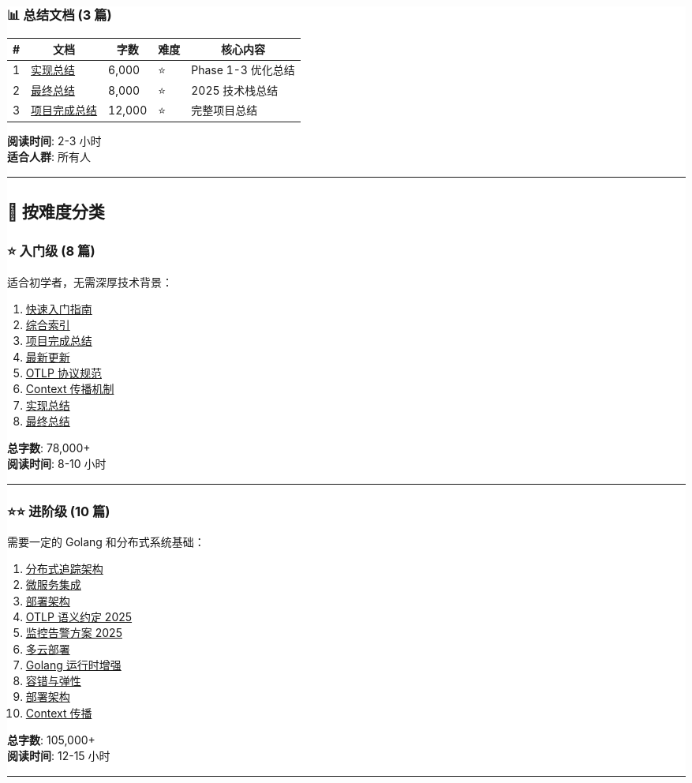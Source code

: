 
### 📊 总结文档 (3 篇)

| # | 文档 | 字数 | 难度 | 核心内容 |
|---|------|------|------|---------|
| 1 | [实现总结](./IMPLEMENTATION_SUMMARY.md) | 6,000 | ⭐ | Phase 1-3 优化总结 |
| 2 | [最终总结](./FINAL_SUMMARY_2025-10-04.md) | 8,000 | ⭐ | 2025 技术栈总结 |
| 3 | [项目完成总结](./PROJECT_COMPLETION_SUMMARY_2025-10-04.md) | 12,000 | ⭐ | 完整项目总结 |

**阅读时间**: 2-3 小时  
**适合人群**: 所有人

---

## 📖 按难度分类

### ⭐ 入门级 (8 篇)

适合初学者，无需深厚技术背景：

1. [快速入门指南](./QUICK_START_GUIDE.md)
2. [综合索引](./00-COMPREHENSIVE-INDEX.md)
3. [项目完成总结](./PROJECT_COMPLETION_SUMMARY_2025-10-04.md)
4. [最新更新](./LATEST_UPDATES_2025-10-04.md)
5. [OTLP 协议规范](./02-otlp-protocol-specification.md)
6. [Context 传播机制](./09-context-propagation-mechanisms.md)
7. [实现总结](./IMPLEMENTATION_SUMMARY.md)
8. [最终总结](./FINAL_SUMMARY_2025-10-04.md)

**总字数**: 78,000+  
**阅读时间**: 8-10 小时

---

### ⭐⭐ 进阶级 (10 篇)

需要一定的 Golang 和分布式系统基础：

1. [分布式追踪架构](./04-distributed-tracing-architecture.md)
2. [微服务集成](./05-microservices-integration.md)
3. [部署架构](./06-deployment-architecture.md)
4. [OTLP 语义约定 2025](./14-otlp-semantic-conventions-2025.md)
5. [监控告警方案 2025](./20-monitoring-alerting-guide-2025.md)
6. [多云部署](./12-multi-cloud-hybrid-deployment.md)
7. [Golang 运行时增强](./01-golang-1.25.1-runtime-enhancements.md)
8. [容错与弹性](./10-fault-tolerance-resilience.md)
9. [部署架构](./06-deployment-architecture.md)
10. [Context 传播](./09-context-propagation-mechanisms.md)

**总字数**: 105,000+  
**阅读时间**: 12-15 小时

---